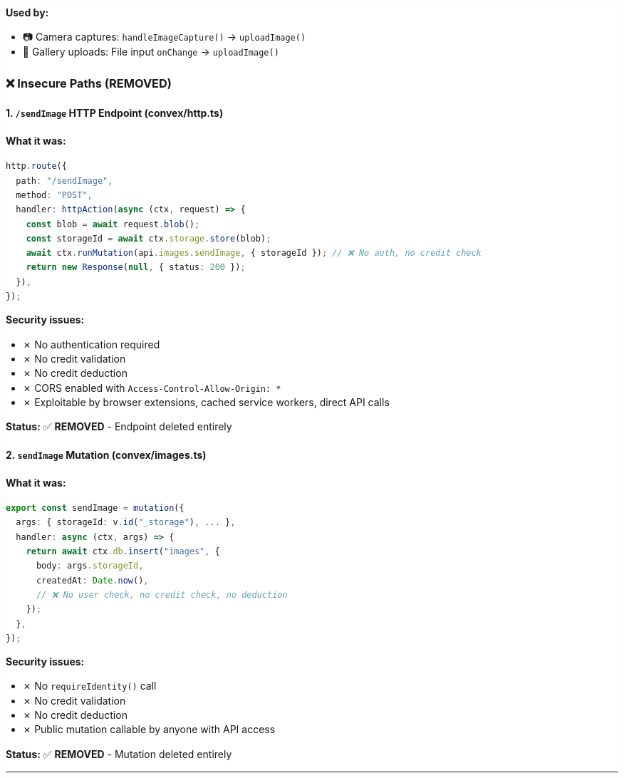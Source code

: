 **Used by:**
- 📷 Camera captures: `handleImageCapture()` → `uploadImage()`
- 📁 Gallery uploads: File input `onChange` → `uploadImage()`

### ❌ Insecure Paths (REMOVED)

#### 1. `/sendImage` HTTP Endpoint (convex/http.ts)

**What it was:**
```typescript
http.route({
  path: "/sendImage",
  method: "POST",
  handler: httpAction(async (ctx, request) => {
    const blob = await request.blob();
    const storageId = await ctx.storage.store(blob);
    await ctx.runMutation(api.images.sendImage, { storageId }); // ❌ No auth, no credit check
    return new Response(null, { status: 200 });
  }),
});
```

**Security issues:**
- ✗ No authentication required
- ✗ No credit validation
- ✗ No credit deduction
- ✗ CORS enabled with `Access-Control-Allow-Origin: *`
- ✗ Exploitable by browser extensions, cached service workers, direct API calls

**Status:** ✅ **REMOVED** - Endpoint deleted entirely

#### 2. `sendImage` Mutation (convex/images.ts)

**What it was:**
```typescript
export const sendImage = mutation({
  args: { storageId: v.id("_storage"), ... },
  handler: async (ctx, args) => {
    return await ctx.db.insert("images", {
      body: args.storageId,
      createdAt: Date.now(),
      // ❌ No user check, no credit check, no deduction
    });
  },
});
```

**Security issues:**
- ✗ No `requireIdentity()` call
- ✗ No credit validation
- ✗ No credit deduction
- ✗ Public mutation callable by anyone with API access

**Status:** ✅ **REMOVED** - Mutation deleted entirely

---